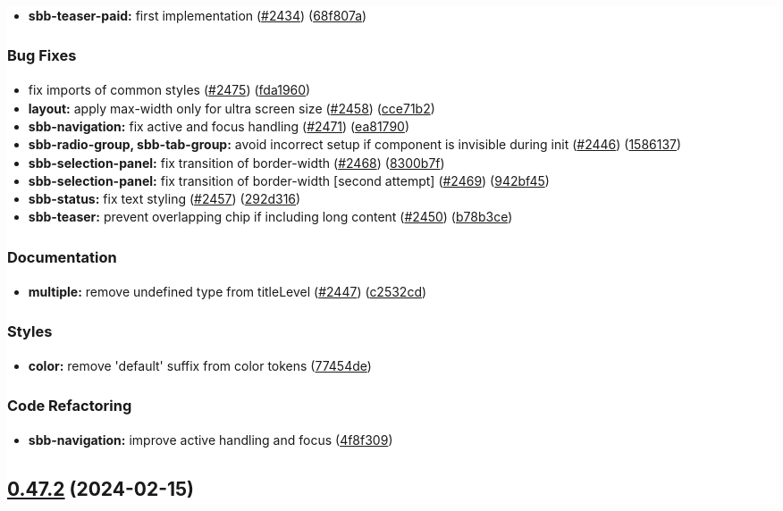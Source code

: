 * **sbb-teaser-paid:** first implementation ([#2434](https://github.com/sbb-design-systems/lyne-components/issues/2434)) ([68f807a](https://github.com/sbb-design-systems/lyne-components/commit/68f807ad39f18d1e50094c1162c931e88cb0d3ea))


### Bug Fixes

* fix imports of common styles ([#2475](https://github.com/sbb-design-systems/lyne-components/issues/2475)) ([fda1960](https://github.com/sbb-design-systems/lyne-components/commit/fda1960be53fe0884f105dea8cdeef2215cfd787))
* **layout:** apply max-width only for ultra screen size ([#2458](https://github.com/sbb-design-systems/lyne-components/issues/2458)) ([cce71b2](https://github.com/sbb-design-systems/lyne-components/commit/cce71b2cf062a47a8beb24d77d26f5c842133647))
* **sbb-navigation:** fix active and focus handling ([#2471](https://github.com/sbb-design-systems/lyne-components/issues/2471)) ([ea81790](https://github.com/sbb-design-systems/lyne-components/commit/ea81790cb49dfd2f05d93df1cbd93702c1757274))
* **sbb-radio-group, sbb-tab-group:** avoid incorrect setup if component is invisible during init ([#2446](https://github.com/sbb-design-systems/lyne-components/issues/2446)) ([1586137](https://github.com/sbb-design-systems/lyne-components/commit/158613728058d084c9c89d91a571d6a5311d876a))
* **sbb-selection-panel:** fix transition of border-width ([#2468](https://github.com/sbb-design-systems/lyne-components/issues/2468)) ([8300b7f](https://github.com/sbb-design-systems/lyne-components/commit/8300b7f072ac78f68943de57c972ec63b6ea1a51))
* **sbb-selection-panel:** fix transition of border-width [second attempt] ([#2469](https://github.com/sbb-design-systems/lyne-components/issues/2469)) ([942bf45](https://github.com/sbb-design-systems/lyne-components/commit/942bf4548f8c1ae0498700d24697f45de00de98c))
* **sbb-status:** fix text styling ([#2457](https://github.com/sbb-design-systems/lyne-components/issues/2457)) ([292d316](https://github.com/sbb-design-systems/lyne-components/commit/292d316ca94db90ba5ea1a87f40c4a3d1aaf0b54))
* **sbb-teaser:** prevent overlapping chip if including long content ([#2450](https://github.com/sbb-design-systems/lyne-components/issues/2450)) ([b78b3ce](https://github.com/sbb-design-systems/lyne-components/commit/b78b3ce68aa2480885dc77b0dc446eed3374b39e))


### Documentation

* **multiple:** remove undefined type from titleLevel ([#2447](https://github.com/sbb-design-systems/lyne-components/issues/2447)) ([c2532cd](https://github.com/sbb-design-systems/lyne-components/commit/c2532cdd5a1aa3ca574f8d1a711b4ca3ac68ba12))


### Styles

* **color:** remove 'default' suffix from color tokens ([77454de](https://github.com/sbb-design-systems/lyne-components/commit/77454de9e1fae3e9ef5c4dc39d0bc4c9f5f63ea8))


### Code Refactoring

* **sbb-navigation:** improve active handling and focus ([4f8f309](https://github.com/sbb-design-systems/lyne-components/commit/4f8f3099e6864e711a80027f5bce4b079dd6902f))

## [0.47.2](https://github.com/sbb-design-systems/lyne-components/compare/v0.47.1...v0.47.2) (2024-02-15)
